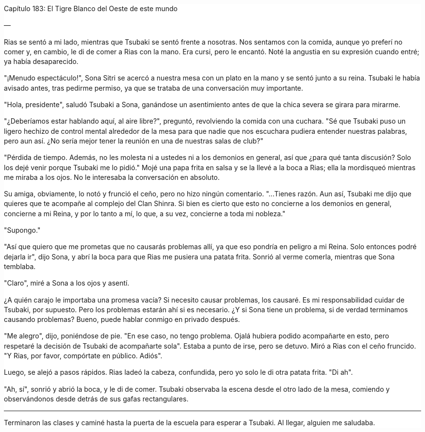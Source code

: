 
Capítulo 183: El Tigre Blanco del Oeste de este mundo

—

Rias se sentó a mi lado, mientras que Tsubaki se sentó frente a nosotras. Nos sentamos con la comida, aunque yo preferí no comer y, en cambio, le di de comer a Rias con la mano. Era cursi, pero le encantó. Noté la angustia en su expresión cuando entré; ya había desaparecido.

"¡Menudo espectáculo!", Sona Sitri se acercó a nuestra mesa con un plato en la mano y se sentó junto a su reina. Tsubaki le había avisado antes, tras pedirme permiso, ya que se trataba de una conversación muy importante.

"Hola, presidente", saludó Tsubaki a Sona, ganándose un asentimiento antes de que la chica severa se girara para mirarme.

"¿Deberíamos estar hablando aquí, al aire libre?", preguntó, revolviendo la comida con una cuchara. "Sé que Tsubaki puso un ligero hechizo de control mental alrededor de la mesa para que nadie que nos escuchara pudiera entender nuestras palabras, pero aun así. ¿No sería mejor tener la reunión en una de nuestras salas de club?"

"Pérdida de tiempo. Además, no les molesta ni a ustedes ni a los demonios en general, así que ¿para qué tanta discusión? Solo los dejé venir porque Tsubaki me lo pidió." Mojé una papa frita en salsa y se la llevé a la boca a Rias; ella la mordisqueó mientras me miraba a los ojos. No le interesaba la conversación en absoluto.

Su amiga, obviamente, lo notó y frunció el ceño, pero no hizo ningún comentario. "...Tienes razón. Aun así, Tsubaki me dijo que quieres que te acompañe al complejo del Clan Shinra. Si bien es cierto que esto no concierne a los demonios en general, concierne a mi Reina, y por lo tanto a mí, lo que, a su vez, concierne a toda mi nobleza."

"Supongo."

"Así que quiero que me prometas que no causarás problemas allí, ya que eso pondría en peligro a mi Reina. Solo entonces podré dejarla ir", dijo Sona, y abrí la boca para que Rias me pusiera una patata frita. Sonrió al verme comerla, mientras que Sona temblaba.

"Claro", miré a Sona a los ojos y asentí.

¿A quién carajo le importaba una promesa vacía? Si necesito causar problemas, los causaré. Es mi responsabilidad cuidar de Tsubaki, por supuesto. Pero los problemas estarán ahí si es necesario. ¿Y si Sona tiene un problema, si de verdad terminamos causando problemas? Bueno, puede hablar conmigo en privado después.

"Me alegro", dijo, poniéndose de pie. "En ese caso, no tengo problema. Ojalá hubiera podido acompañarte en esto, pero respetaré la decisión de Tsubaki de acompañarte sola". Estaba a punto de irse, pero se detuvo. Miró a Rias con el ceño fruncido. "Y Rias, por favor, compórtate en público. Adiós".

Luego, se alejó a pasos rápidos. Rias ladeó la cabeza, confundida, pero yo solo le di otra patata frita. "Di ah".

"Ah, sí", sonrió y abrió la boca, y le di de comer. Tsubaki observaba la escena desde el otro lado de la mesa, comiendo y observándonos desde detrás de sus gafas rectangulares.

****

Terminaron las clases y caminé hasta la puerta de la escuela para esperar a Tsubaki. Al llegar, alguien me saludaba.
